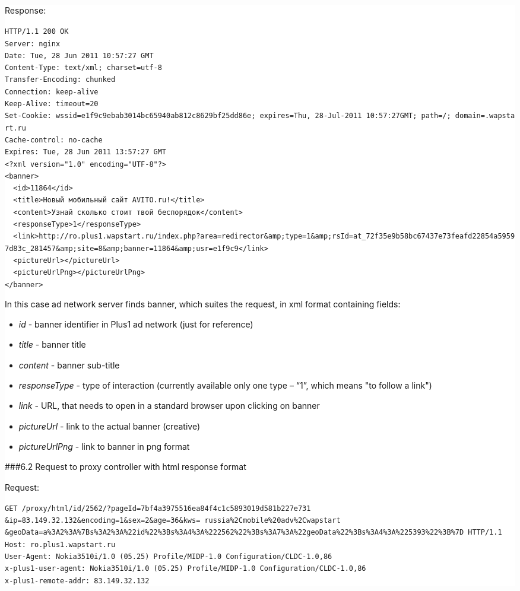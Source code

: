 Response:

    HTTP/1.1 200 OK
    Server: nginx
    Date: Tue, 28 Jun 2011 10:57:27 GMT
    Content-Type: text/xml; charset=utf-8
    Transfer-Encoding: chunked
    Connection: keep-alive
    Keep-Alive: timeout=20
    Set-Cookie: wssid=e1f9c9ebab3014bc65940ab812c8629bf25dd86e; expires=Thu, 28-Jul-2011 10:57:27GMT; path=/; domain=.wapstart.ru
    Cache-control: no-cache
    Expires: Tue, 28 Jun 2011 13:57:27 GMT
    <?xml version="1.0" encoding="UTF-8"?>
    <banner>
      <id>11864</id>
      <title>Новый мобильный сайт AVITO.ru!</title>
      <content>Узнай сколько стоит твой беспорядок</content>
      <responseType>1</responseType>
      <link>http://ro.plus1.wapstart.ru/index.php?area=redirector&amp;type=1&amp;rsId=at_72f35e9b58bc67437e73feafd22854a59597d83c_281457&amp;site=8&amp;banner=11864&amp;usr=e1f9c9</link>
      <pictureUrl></pictureUrl>
      <pictureUrlPng></pictureUrlPng>
    </banner>


In this case ad network server finds banner, which suites the request, in xml format containing fields:

* *id* - banner identifier in Plus1 ad network (just for reference)

* *title* - banner title

* *content* - banner sub-title

* *responseType* - type of interaction (currently available only one type – “1”, which means "to follow a link")

* *link* - URL, that needs to open in a standard browser upon clicking on banner

* *pictureUrl* - link to the actual banner (creative)

* *pictureUrlPng* - link to banner in png format

###6.2 Request to proxy controller with html response format

Request:

    GET /proxy/html/id/2562/?pageId=7bf4a3975516ea84f4c1c5893019d581b227e731
    &ip=83.149.32.132&encoding=1&sex=2&age=36&kws= russia%2Cmobile%20adv%2Cwapstart
    &geoData=a%3A2%3A%7Bs%3A2%3A%22id%22%3Bs%3A4%3A%222562%22%3Bs%3A7%3A%22geoData%22%3Bs%3A4%3A%225393%22%3B%7D HTTP/1.1
    Host: ro.plus1.wapstart.ru
    User-Agent: Nokia3510i/1.0 (05.25) Profile/MIDP-1.0 Configuration/CLDC-1.0,86
    x-plus1-user-agent: Nokia3510i/1.0 (05.25) Profile/MIDP-1.0 Configuration/CLDC-1.0,86
    x-plus1-remote-addr: 83.149.32.132

